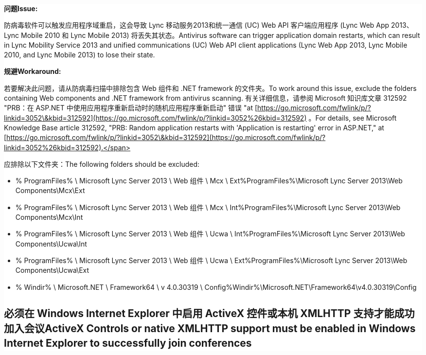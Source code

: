 <span data-ttu-id="398c8-343">**问题**</span><span class="sxs-lookup"><span data-stu-id="398c8-343">**Issue:**</span></span>

<span data-ttu-id="398c8-344">防病毒软件可以触发应用程序域重启，这会导致 Lync 移动服务2013和统一通信 (UC) Web API 客户端应用程序 (Lync Web App 2013、Lync Mobile 2010 和 Lync Mobile 2013) 将丢失其状态。</span><span class="sxs-lookup"><span data-stu-id="398c8-344">Antivirus software can trigger application domain restarts, which can result in Lync Mobility Service 2013 and unified communications (UC) Web API client applications (Lync Web App 2013, Lync Mobile 2010, and Lync Mobile 2013) to lose their state.</span></span>

<span data-ttu-id="398c8-345">**规避**</span><span class="sxs-lookup"><span data-stu-id="398c8-345">**Workaround:**</span></span>

<span data-ttu-id="398c8-346">若要解决此问题，请从防病毒扫描中排除包含 Web 组件和 .NET framework 的文件夹。</span><span class="sxs-lookup"><span data-stu-id="398c8-346">To work around this issue, exclude the folders containing Web components and .NET framework from antivirus scanning.</span></span> <span data-ttu-id="398c8-347">有关详细信息，请参阅 Microsoft 知识库文章 312592 "PRB：在 ASP.NET 中使用应用程序重新启动时的随机应用程序重新启动" 错误 "at [https://go.microsoft.com/fwlink/p/?linkid=3052\&kbid=312592](https://go.microsoft.com/fwlink/p/?linkid=3052%26kbid=312592) 。</span><span class="sxs-lookup"><span data-stu-id="398c8-347">For details, see Microsoft Knowledge Base article 312592, "PRB: Random application restarts with 'Application is restarting' error in ASP.NET," at [https://go.microsoft.com/fwlink/p/?linkid=3052\&kbid=312592](https://go.microsoft.com/fwlink/p/?linkid=3052%26kbid=312592).</span></span>

<span data-ttu-id="398c8-348">应排除以下文件夹：</span><span class="sxs-lookup"><span data-stu-id="398c8-348">The following folders should be excluded:</span></span>

  - <span data-ttu-id="398c8-349">% ProgramFiles% \\ Microsoft Lync Server 2013 \\ Web 组件 \\ Mcx \\ Ext</span><span class="sxs-lookup"><span data-stu-id="398c8-349">%ProgramFiles%\\Microsoft Lync Server 2013\\Web Components\\Mcx\\Ext</span></span>

  - <span data-ttu-id="398c8-350">% ProgramFiles% \\ Microsoft Lync Server 2013 \\ Web 组件 \\ Mcx \\ Int</span><span class="sxs-lookup"><span data-stu-id="398c8-350">%ProgramFiles%\\Microsoft Lync Server 2013\\Web Components\\Mcx\\Int</span></span>

  - <span data-ttu-id="398c8-351">% ProgramFiles% \\ Microsoft Lync Server 2013 \\ Web 组件 \\ Ucwa \\ Int</span><span class="sxs-lookup"><span data-stu-id="398c8-351">%ProgramFiles%\\Microsoft Lync Server 2013\\Web Components\\Ucwa\\Int</span></span>

  - <span data-ttu-id="398c8-352">% ProgramFiles% \\ Microsoft Lync Server 2013 \\ Web 组件 \\ Ucwa \\ Ext</span><span class="sxs-lookup"><span data-stu-id="398c8-352">%ProgramFiles%\\Microsoft Lync Server 2013\\Web Components\\Ucwa\\Ext</span></span>

  - <span data-ttu-id="398c8-353">% Windir% \\ Microsoft.NET \\ Framework64 \\ v 4.0.30319 \\ Config</span><span class="sxs-lookup"><span data-stu-id="398c8-353">%Windir%\\Microsoft.NET\\Framework64\\v4.0.30319\\Config</span></span>

</div>

<div>

## <a name="activex-controls-or-native-xmlhttp-support-must-be-enabled-in-windows-internet-explorer-to-successfully-join-conferences"></a><span data-ttu-id="398c8-354">必须在 Windows Internet Explorer 中启用 ActiveX 控件或本机 XMLHTTP 支持才能成功加入会议</span><span class="sxs-lookup"><span data-stu-id="398c8-354">ActiveX Controls or native XMLHTTP support must be enabled in Windows Internet Explorer to successfully join conferences</span></span>
